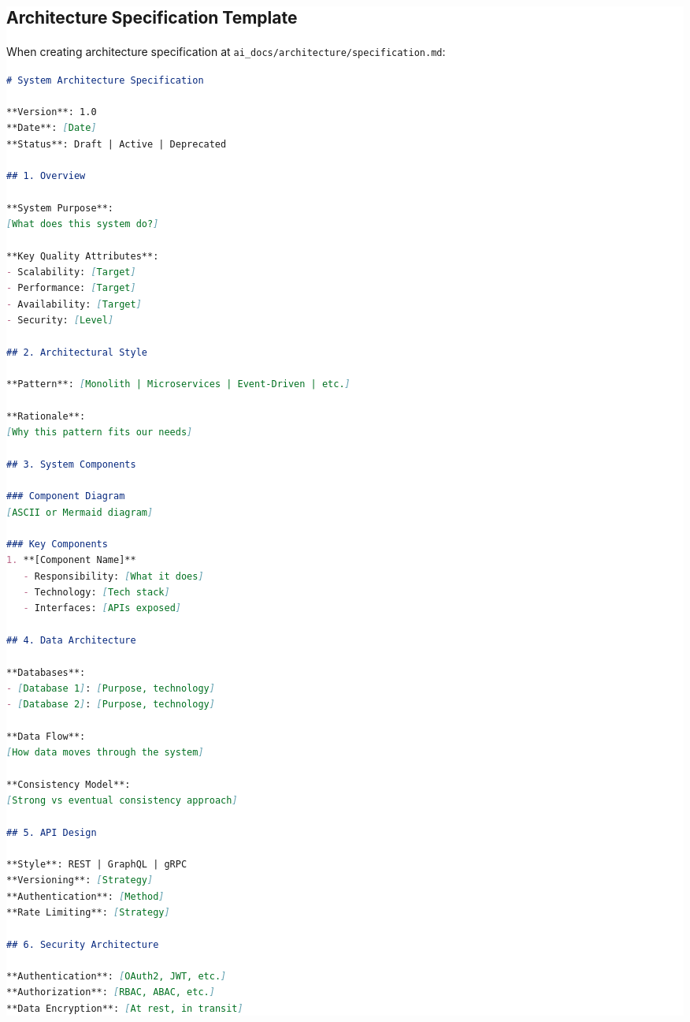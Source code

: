 ## Architecture Specification Template

When creating architecture specification at `ai_docs/architecture/specification.md`:

```markdown
# System Architecture Specification

**Version**: 1.0
**Date**: [Date]
**Status**: Draft | Active | Deprecated

## 1. Overview

**System Purpose**:
[What does this system do?]

**Key Quality Attributes**:
- Scalability: [Target]
- Performance: [Target]
- Availability: [Target]
- Security: [Level]

## 2. Architectural Style

**Pattern**: [Monolith | Microservices | Event-Driven | etc.]

**Rationale**:
[Why this pattern fits our needs]

## 3. System Components

### Component Diagram
[ASCII or Mermaid diagram]

### Key Components
1. **[Component Name]**
   - Responsibility: [What it does]
   - Technology: [Tech stack]
   - Interfaces: [APIs exposed]

## 4. Data Architecture

**Databases**:
- [Database 1]: [Purpose, technology]
- [Database 2]: [Purpose, technology]

**Data Flow**:
[How data moves through the system]

**Consistency Model**:
[Strong vs eventual consistency approach]

## 5. API Design

**Style**: REST | GraphQL | gRPC
**Versioning**: [Strategy]
**Authentication**: [Method]
**Rate Limiting**: [Strategy]

## 6. Security Architecture

**Authentication**: [OAuth2, JWT, etc.]
**Authorization**: [RBAC, ABAC, etc.]
**Data Encryption**: [At rest, in transit]
```